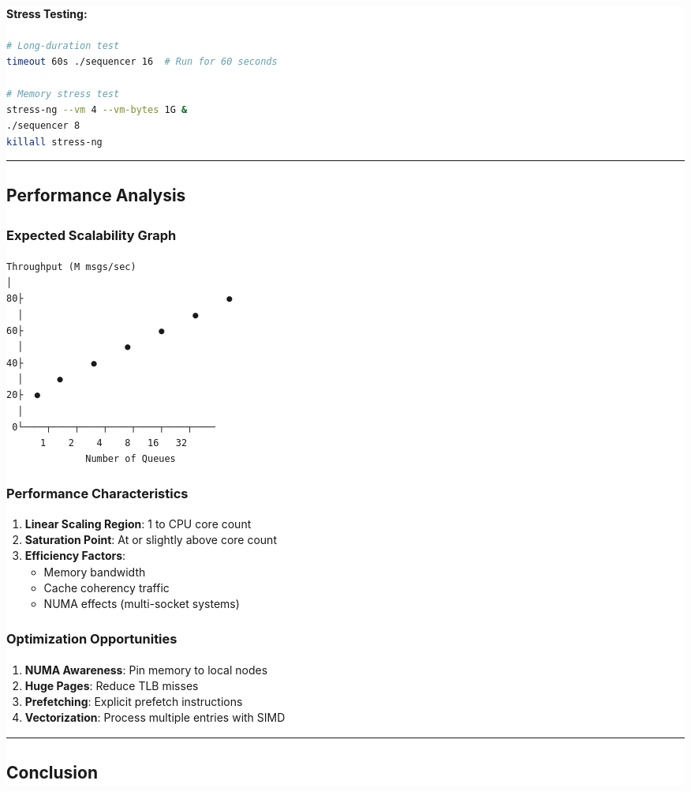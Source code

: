 #### **Stress Testing**:
```bash
# Long-duration test
timeout 60s ./sequencer 16  # Run for 60 seconds

# Memory stress test
stress-ng --vm 4 --vm-bytes 1G &
./sequencer 8
killall stress-ng
```

---

## Performance Analysis

### Expected Scalability Graph

```
Throughput (M msgs/sec)
│
80├                                    ●
  │                              ●
60├                        ●
  │                  ●
40├            ●
  │      ●
20├  ●
  │
 0└────┬────┬────┬────┬────┬────┬────
      1    2    4    8   16   32
              Number of Queues
```

### Performance Characteristics

1. **Linear Scaling Region**: 1 to CPU core count
2. **Saturation Point**: At or slightly above core count
3. **Efficiency Factors**:
   - Memory bandwidth
   - Cache coherency traffic
   - NUMA effects (multi-socket systems)

### Optimization Opportunities

1. **NUMA Awareness**: Pin memory to local nodes
2. **Huge Pages**: Reduce TLB misses
3. **Prefetching**: Explicit prefetch instructions
4. **Vectorization**: Process multiple entries with SIMD

---

## Conclusion
